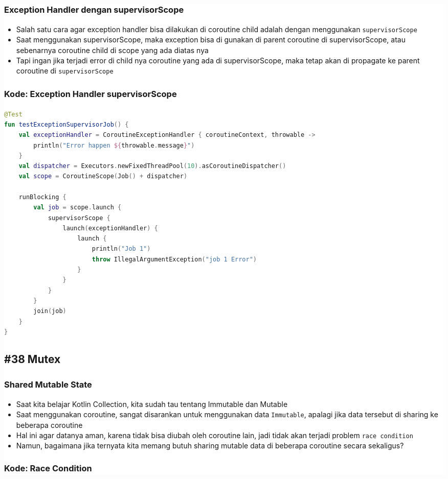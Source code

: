 ```kt
```

### Exception Handler dengan supervisorScope

- Salah satu cara agar exception handler bisa dilakukan di coroutine child adalah dengan menggunakan `supervisorScope`
- Saat menggunakan supervisorScope, maka exception bisa di gunakan di parent coroutine di supervisorScope, atau sebenarnya coroutine child di scope yang ada diatas nya
- Tapi ingan jika terjadi error di child nya coroutine yang ada di supervisorScope, maka tetap akan di propagate ke parent coroutine di `supervisorScope`

### Kode: Exception Handler supervisorScope

```kt
@Test
fun testExceptionSupervisorJob() {
	val exceptionHandler = CoroutineExceptionHandler { coroutineContext, throwable ->
		println("Error happen ${throwable.message}")
	}
	val dispatcher = Executors.newFixedThreadPool(10).asCoroutineDispatcher()
	val scope = CoroutineScope(Job() + dispatcher)

	runBlocking {
		val job = scope.launch {
			supervisorScope {
				launch(exceptionHandler) {
					launch {
						println("Job 1")
						throw IllegalArgumentException("job 1 Error")
					}
				}
			}
		}
		join(job)
	}
}
```

## #38 Mutex

### Shared Mutable State

- Saat kita belajar Kotlin Collection, kita sudah tau tentang Immutable dan Mutable
- Saat menggunakan coroutine, sangat disarankan untuk menggunakan data `Immutable`, apalagi jika data tersebut di sharing ke beberapa coroutine
- Hal ini agar datanya aman, karena tidak bisa diubah oleh coroutine lain, jadi tidak akan terjadi problem `race condition`
- Namun, bagaimana jika ternyata kita memang butuh sharing mutable data di beberapa coroutine secara sekaligus?

### Kode: Race Condition
